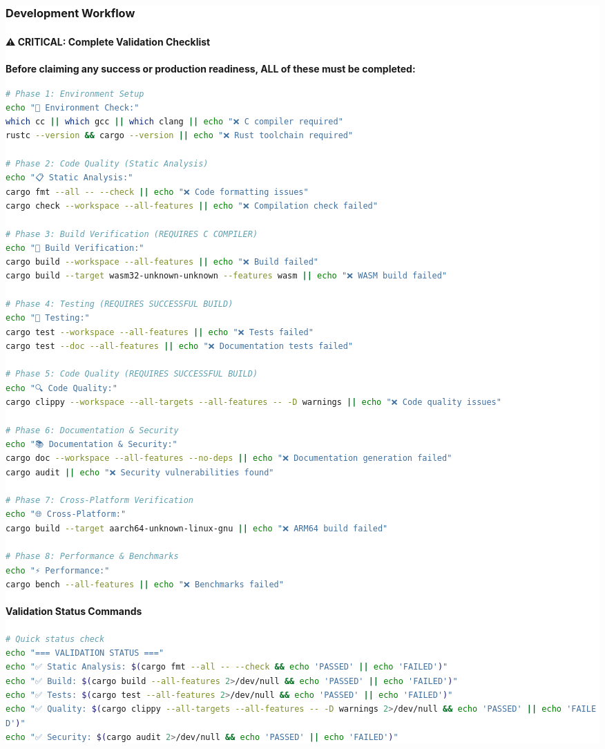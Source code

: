 ### Development Workflow

#### ⚠️ CRITICAL: Complete Validation Checklist

**Before claiming any success or production readiness, ALL of these must be completed:**

```bash
# Phase 1: Environment Setup
echo "🔧 Environment Check:"
which cc || which gcc || which clang || echo "❌ C compiler required"
rustc --version && cargo --version || echo "❌ Rust toolchain required"

# Phase 2: Code Quality (Static Analysis)
echo "📋 Static Analysis:"
cargo fmt --all -- --check || echo "❌ Code formatting issues"
cargo check --workspace --all-features || echo "❌ Compilation check failed"

# Phase 3: Build Verification (REQUIRES C COMPILER)
echo "🔨 Build Verification:"
cargo build --workspace --all-features || echo "❌ Build failed"
cargo build --target wasm32-unknown-unknown --features wasm || echo "❌ WASM build failed"

# Phase 4: Testing (REQUIRES SUCCESSFUL BUILD)
echo "🧪 Testing:"
cargo test --workspace --all-features || echo "❌ Tests failed"
cargo test --doc --all-features || echo "❌ Documentation tests failed"

# Phase 5: Code Quality (REQUIRES SUCCESSFUL BUILD)
echo "🔍 Code Quality:"
cargo clippy --workspace --all-targets --all-features -- -D warnings || echo "❌ Code quality issues"

# Phase 6: Documentation & Security
echo "📚 Documentation & Security:"
cargo doc --workspace --all-features --no-deps || echo "❌ Documentation generation failed"
cargo audit || echo "❌ Security vulnerabilities found"

# Phase 7: Cross-Platform Verification
echo "🌐 Cross-Platform:"
cargo build --target aarch64-unknown-linux-gnu || echo "❌ ARM64 build failed"

# Phase 8: Performance & Benchmarks
echo "⚡ Performance:"
cargo bench --all-features || echo "❌ Benchmarks failed"
```

#### Validation Status Commands
```bash
# Quick status check
echo "=== VALIDATION STATUS ==="
echo "✅ Static Analysis: $(cargo fmt --all -- --check && echo 'PASSED' || echo 'FAILED')"
echo "✅ Build: $(cargo build --all-features 2>/dev/null && echo 'PASSED' || echo 'FAILED')"
echo "✅ Tests: $(cargo test --all-features 2>/dev/null && echo 'PASSED' || echo 'FAILED')"
echo "✅ Quality: $(cargo clippy --all-targets --all-features -- -D warnings 2>/dev/null && echo 'PASSED' || echo 'FAILED')"
echo "✅ Security: $(cargo audit 2>/dev/null && echo 'PASSED' || echo 'FAILED')"
```
